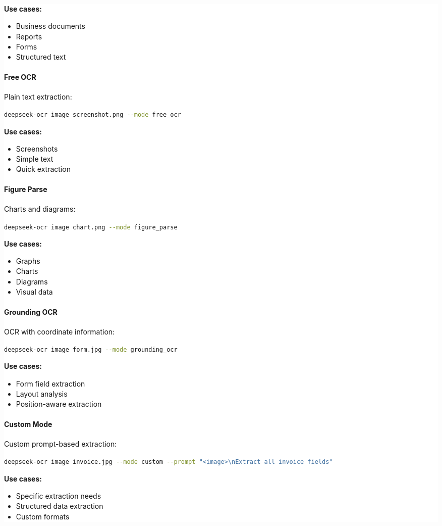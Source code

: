 **Use cases:**
- Business documents
- Reports
- Forms
- Structured text

#### Free OCR

Plain text extraction:

```bash
deepseek-ocr image screenshot.png --mode free_ocr
```

**Use cases:**
- Screenshots
- Simple text
- Quick extraction

#### Figure Parse

Charts and diagrams:

```bash
deepseek-ocr image chart.png --mode figure_parse
```

**Use cases:**
- Graphs
- Charts
- Diagrams
- Visual data

#### Grounding OCR

OCR with coordinate information:

```bash
deepseek-ocr image form.jpg --mode grounding_ocr
```

**Use cases:**
- Form field extraction
- Layout analysis
- Position-aware extraction

#### Custom Mode

Custom prompt-based extraction:

```bash
deepseek-ocr image invoice.jpg --mode custom --prompt "<image>\nExtract all invoice fields"
```

**Use cases:**
- Specific extraction needs
- Structured data extraction
- Custom formats
